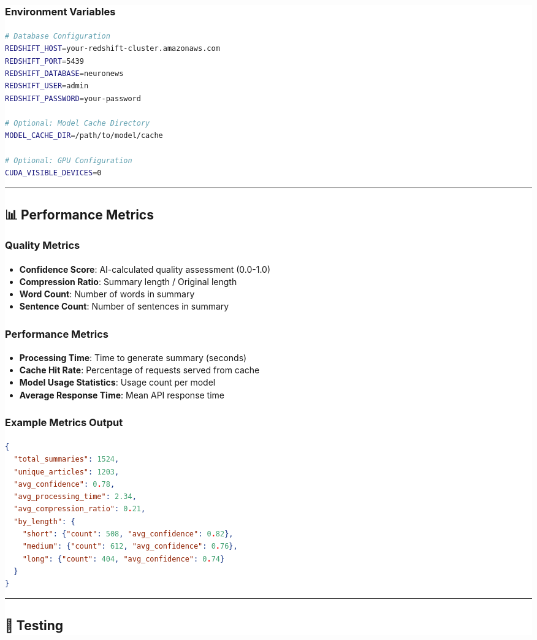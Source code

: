 ### Environment Variables
```bash
# Database Configuration
REDSHIFT_HOST=your-redshift-cluster.amazonaws.com
REDSHIFT_PORT=5439
REDSHIFT_DATABASE=neuronews
REDSHIFT_USER=admin
REDSHIFT_PASSWORD=your-password

# Optional: Model Cache Directory
MODEL_CACHE_DIR=/path/to/model/cache

# Optional: GPU Configuration
CUDA_VISIBLE_DEVICES=0
```

---

## 📊 Performance Metrics

### Quality Metrics
- **Confidence Score**: AI-calculated quality assessment (0.0-1.0)
- **Compression Ratio**: Summary length / Original length
- **Word Count**: Number of words in summary
- **Sentence Count**: Number of sentences in summary

### Performance Metrics
- **Processing Time**: Time to generate summary (seconds)
- **Cache Hit Rate**: Percentage of requests served from cache
- **Model Usage Statistics**: Usage count per model
- **Average Response Time**: Mean API response time

### Example Metrics Output
```json
{
  "total_summaries": 1524,
  "unique_articles": 1203,
  "avg_confidence": 0.78,
  "avg_processing_time": 2.34,
  "avg_compression_ratio": 0.21,
  "by_length": {
    "short": {"count": 508, "avg_confidence": 0.82},
    "medium": {"count": 612, "avg_confidence": 0.76},
    "long": {"count": 404, "avg_confidence": 0.74}
  }
}
```

---

## 🧪 Testing
